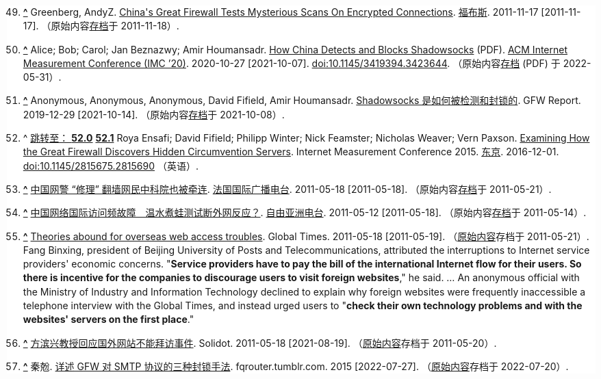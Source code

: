 49. **[^](#cite_ref-51 "跳转")** Greenberg, AndyZ. [China's Great Firewall Tests Mysterious Scans On Encrypted Connections](https://www.forbes.com/sites/andygreenberg/2011/11/17/chinas-great-firewall-tests-mysterious-scans-on-encrypted-connections). [福布斯](/wiki/%E7%A6%8F%E5%B8%83%E6%96%AF "福布斯"). 2011-11-17 [2011-11-17]. （原始内容[存档](https://web.archive.org/web/20111118122725/http://www.forbes.com/sites/andygreenberg/2011/11/17/chinas-great-firewall-tests-mysterious-scans-on-encrypted-connections/)于 2011-11-18）.
    
50. **[^](#cite_ref-52 "跳转")** Alice; Bob; Carol; Jan Beznazwy; Amir Houmansadr. [How China Detects and Blocks Shadowsocks](https://gfw.report/publications/imc20/data/paper/shadowsocks.pdf) (PDF). [ACM Internet Measurement Conference (IMC ’20)](https://conferences.sigcomm.org/imc/2020/schedule/). 2020-10-27 [2021-10-07]. [doi:10.1145/3419394.3423644](https://dx.doi.org/10.1145%2F3419394.3423644). （原始内容[存档](https://web.archive.org/web/20220531083945/https://gfw.report/publications/imc20/data/paper/shadowsocks.pdf) (PDF) 于 2022-05-31）.
    
51. **[^](#cite_ref-53 "跳转")** Anonymous, Anonymous, Anonymous, David Fifield, Amir Houmansadr. [Shadowsocks 是如何被检测和封锁的](https://gfw.report/blog/gfw_shadowsocks/zh.html). GFW Report. 2019-12-29 [2021-10-14]. （原始内容[存档](https://archive.today/20211008162428/https://gfw.report/blog/gfw_shadowsocks/zh.html)于 2021-10-08）.
    
52. ^ [跳转至： **52.0**](#cite_ref-ensafi_54-0) [**52.1**](#cite_ref-ensafi_54-1) Roya Ensafi; David Fifield; Philipp Winter; Nick Feamster; Nicholas Weaver; Vern Paxson. [Examining How the Great Firewall Discovers Hidden Circumvention Servers](https://ensa.fi/active-probing/). Internet Measurement Conference 2015. [东京](/wiki/%E4%B8%9C%E4%BA%AC "东京"). 2016-12-01. [doi:10.1145/2815675.2815690](https://dx.doi.org/10.1145%2F2815675.2815690) （英语）.
    
53. **[^](#cite_ref-55 "跳转")** [中国网警 “修理” 翻墙网民中科院也被牵连](http://www.chinese.rfi.fr/%E4%B8%AD%E5%9B%BD/20110517-%E4%B8%AD%E5%9B%BD%E7%BD%91%E8%AD%A6%E2%80%9C%E4%BF%AE%E7%90%86%E2%80%9D%E7%BF%BB%E5%A2%99%E7%BD%91%E6%B0%91%E4%B8%AD%E7%A7%91%E9%99%A2%E4%B9%9F%E8%A2%AB%E7%89%B5%E8%BF%9E). [法国国际广播电台](/wiki/%E6%B3%95%E5%9C%8B%E5%9C%8B%E9%9A%9B%E5%BB%A3%E6%92%AD%E9%9B%BB%E5%8F%B0 "法国国际广播电台"). 2011-05-18 [2011-05-18]. （原始内容[存档](https://web.archive.org/web/20110521030529/http://www.chinese.rfi.fr/%E4%B8%AD%E5%9B%BD/20110517-%E4%B8%AD%E5%9B%BD%E7%BD%91%E8%AD%A6%E2%80%9C%E4%BF%AE%E7%90%86%E2%80%9D%E7%BF%BB%E5%A2%99%E7%BD%91%E6%B0%91%E4%B8%AD%E7%A7%91%E9%99%A2%E4%B9%9F%E8%A2%AB%E7%89%B5%E8%BF%9E)于 2011-05-21）.
    
54. **[^](#cite_ref-56 "跳转")** [中国网络国际访问频故障　温水煮蛙测试断外网反应？](http://www.rfa.org/mandarin/yataibaodao/wang-05122011111956.html). [自由亚洲电台](/wiki/%E8%87%AA%E7%94%B1%E4%BA%9E%E6%B4%B2%E9%9B%BB%E5%8F%B0 "自由亚洲电台"). 2011-05-12 [2011-05-18]. （原始内容[存档](https://web.archive.org/web/20110514183645/http://www.rfa.org/mandarin/yataibaodao/wang-05122011111956.html)于 2011-05-14）.
    
55. **[^](#cite_ref-57 "跳转")** [Theories abound for overseas web access troubles](https://web.archive.org/web/20110521053505/http://china.globaltimes.cn/society/2011-05/656234.html). Global Times. 2011-05-18 [2011-05-19]. （[原始内容](http://china.globaltimes.cn/society/2011-05/656234.html)存档于 2011-05-21）. Fang Binxing, president of Beijing University of Posts and Telecommunications, attributed the interruptions to Internet service providers' economic concerns. "**Service providers have to pay the bill of the international Internet flow for their users. So there is incentive for the companies to discourage users to visit foreign websites**," he said. … An anonymous official with the Ministry of Industry and Information Technology declined to explain why foreign websites were frequently inaccessible a telephone interview with the Global Times, and instead urged users to "**check their own technology problems and with the websites' servers on the first place**."
    
56. **[^](#cite_ref-58 "跳转")** [方滨兴教授回应国外网站不能拜访事件](https://web.archive.org/web/20110520225130/http://internet.solidot.org/internet/11/05/18/1423227.shtml). Solidot. 2011-05-18 [2021-08-19]. （[原始内容](http://internet.solidot.org/internet/11/05/18/1423227.shtml)存档于 2011-05-20）.
    
57. **[^](#cite_ref-59 "跳转")** 秦兝. [详述 GFW 对 SMTP 协议的三种封锁手法](https://web.archive.org/web/20220720102511/https://fqrouter.tumblr.com/post/43400982633/%E8%AF%A6%E8%BF%B0gfw%E5%AF%B9smtp%E5%8D%8F%E8%AE%AE%E7%9A%84%E4%B8%89%E7%A7%8D%E5%B0%81%E9%94%81%E6%89%8B%E6%B3%95). fqrouter.tumblr.com. 2015 [2022-07-27]. （[原始内容](https://fqrouter.tumblr.com/post/43400982633/%E8%AF%A6%E8%BF%B0gfw%E5%AF%B9smtp%E5%8D%8F%E8%AE%AE%E7%9A%84%E4%B8%89%E7%A7%8D%E5%B0%81%E9%94%81%E6%89%8B%E6%B3%95)存档于 2022-07-20）.
    
